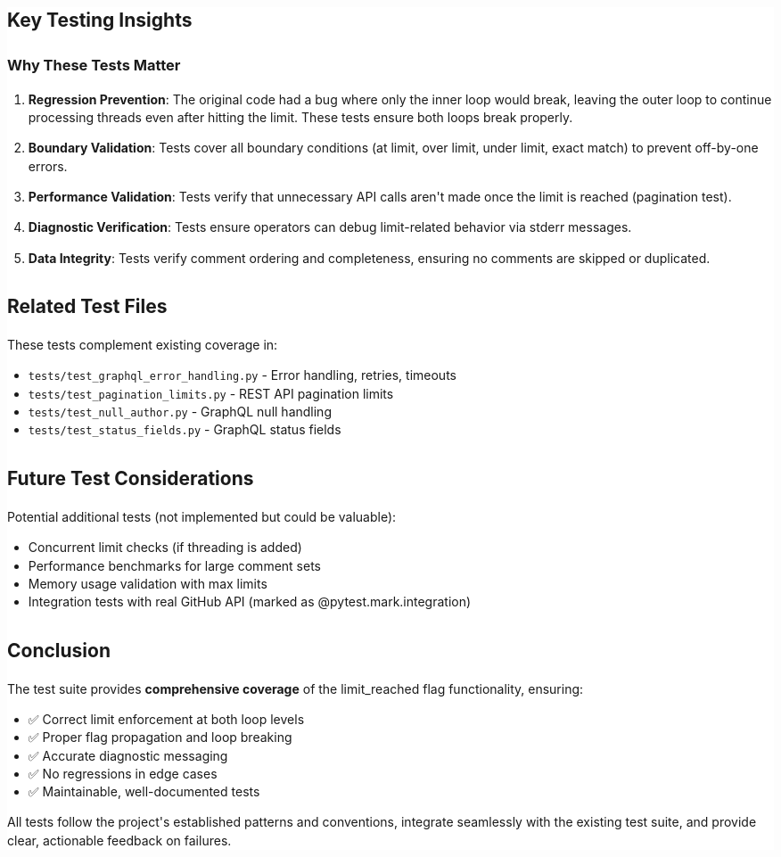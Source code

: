 ```bash
```

## Key Testing Insights

### Why These Tests Matter

1. **Regression Prevention**: The original code had a bug where only the inner loop would break, leaving the outer loop to continue processing threads even after hitting the limit. These tests ensure both loops break properly.

2. **Boundary Validation**: Tests cover all boundary conditions (at limit, over limit, under limit, exact match) to prevent off-by-one errors.

3. **Performance Validation**: Tests verify that unnecessary API calls aren't made once the limit is reached (pagination test).

4. **Diagnostic Verification**: Tests ensure operators can debug limit-related behavior via stderr messages.

5. **Data Integrity**: Tests verify comment ordering and completeness, ensuring no comments are skipped or duplicated.

## Related Test Files

These tests complement existing coverage in:
- `tests/test_graphql_error_handling.py` - Error handling, retries, timeouts
- `tests/test_pagination_limits.py` - REST API pagination limits
- `tests/test_null_author.py` - GraphQL null handling
- `tests/test_status_fields.py` - GraphQL status fields

## Future Test Considerations

Potential additional tests (not implemented but could be valuable):
- Concurrent limit checks (if threading is added)
- Performance benchmarks for large comment sets
- Memory usage validation with max limits
- Integration tests with real GitHub API (marked as @pytest.mark.integration)

## Conclusion

The test suite provides **comprehensive coverage** of the limit_reached flag functionality, ensuring:
- ✅ Correct limit enforcement at both loop levels
- ✅ Proper flag propagation and loop breaking
- ✅ Accurate diagnostic messaging
- ✅ No regressions in edge cases
- ✅ Maintainable, well-documented tests

All tests follow the project's established patterns and conventions, integrate seamlessly with the existing test suite, and provide clear, actionable feedback on failures.